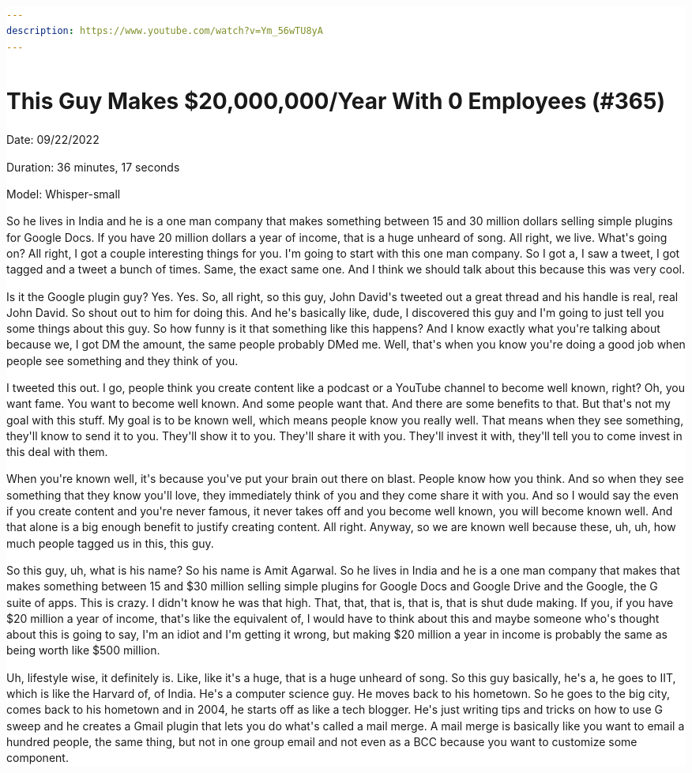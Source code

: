 ```yaml
---
description: https://www.youtube.com/watch?v=Ym_56wTU8yA
---
```


# This Guy Makes $20,000,000/Year With 0 Employees (#365)

Date: 09/22/2022

Duration: 36 minutes, 17 seconds

Model: Whisper-small

So he lives in India and he is a one man company that makes something between 15 and 30 million dollars selling simple plugins for Google Docs. If you have 20 million dollars a year of income, that is a huge unheard of song. All right, we live. What's going on? All right, I got a couple interesting things for you. I'm going to start with this one man company. So I got a, I saw a tweet, I got tagged and a tweet a bunch of times. Same, the exact same one. And I think we should talk about this because this was very cool.

Is it the Google plugin guy? Yes. Yes. So, all right, so this guy, John David's tweeted out a great thread and his handle is real, real John David. So shout out to him for doing this. And he's basically like, dude, I discovered this guy and I'm going to just tell you some things about this guy. So how funny is it that something like this happens? And I know exactly what you're talking about because we, I got DM the amount, the same people probably DMed me. Well, that's when you know you're doing a good job when people see something and they think of you.

I tweeted this out. I go, people think you create content like a podcast or a YouTube channel to become well known, right? Oh, you want fame. You want to become well known. And some people want that. And there are some benefits to that. But that's not my goal with this stuff. My goal is to be known well, which means people know you really well. That means when they see something, they'll know to send it to you. They'll show it to you. They'll share it with you. They'll invest it with, they'll tell you to come invest in this deal with them.

When you're known well, it's because you've put your brain out there on blast. People know how you think. And so when they see something that they know you'll love, they immediately think of you and they come share it with you. And so I would say the even if you create content and you're never famous, it never takes off and you become well known, you will become known well. And that alone is a big enough benefit to justify creating content. All right. Anyway, so we are known well because these, uh, uh, how much people tagged us in this, this guy.

So this guy, uh, what is his name? So his name is Amit Agarwal. So he lives in India and he is a one man company that makes that makes something between 15 and $30 million selling simple plugins for Google Docs and Google Drive and the Google, the G suite of apps. This is crazy. I didn't know he was that high. That, that, that is, that is, that is shut dude making. If you, if you have $20 million a year of income, that's like the equivalent of, I would have to think about this and maybe someone who's thought about this is going to say, I'm an idiot and I'm getting it wrong, but making $20 million a year in income is probably the same as being worth like $500 million.

Uh, lifestyle wise, it definitely is. Like, like it's a huge, that is a huge unheard of song. So this guy basically, he's a, he goes to IIT, which is like the Harvard of, of India. He's a computer science guy. He moves back to his hometown. So he goes to the big city, comes back to his hometown and in 2004, he starts off as like a tech blogger. He's just writing tips and tricks on how to use G sweep and he creates a Gmail plugin that lets you do what's called a mail merge. A mail merge is basically like you want to email a hundred people, the same thing, but not in one group email and not even as a BCC because you want to customize some component.
